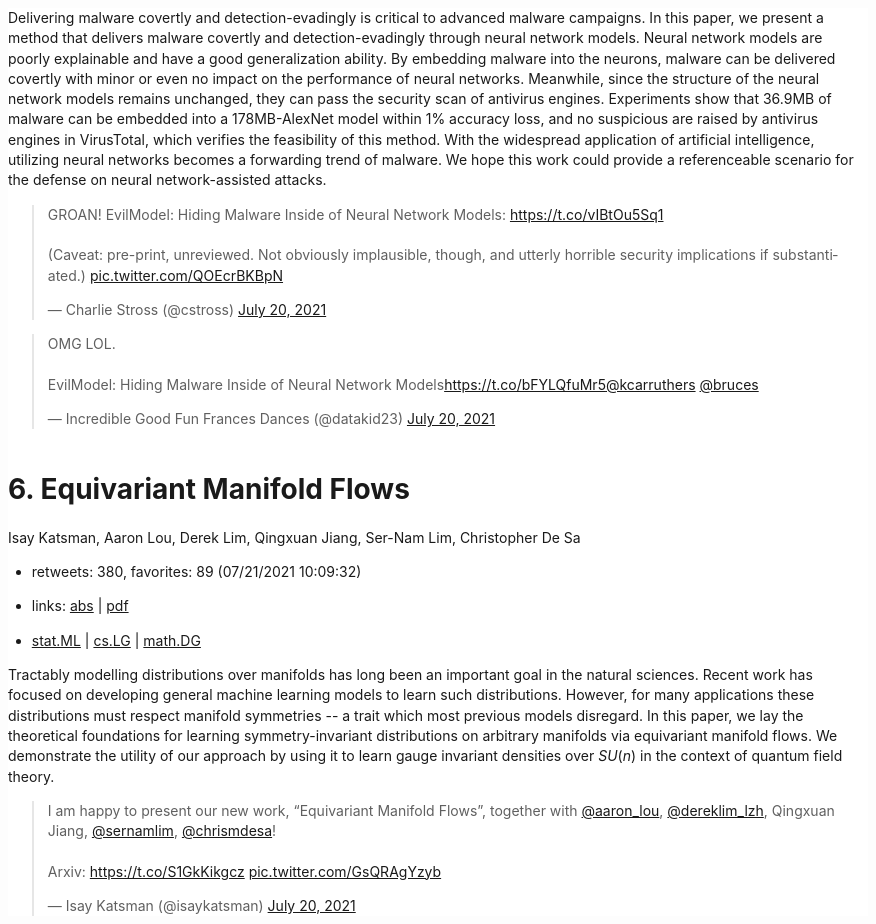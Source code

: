 Delivering malware covertly and detection-evadingly is critical to advanced malware campaigns. In this paper, we present a method that delivers malware covertly and detection-evadingly through neural network models. Neural network models are poorly explainable and have a good generalization ability. By embedding malware into the neurons, malware can be delivered covertly with minor or even no impact on the performance of neural networks. Meanwhile, since the structure of the neural network models remains unchanged, they can pass the security scan of antivirus engines. Experiments show that 36.9MB of malware can be embedded into a 178MB-AlexNet model within 1% accuracy loss, and no suspicious are raised by antivirus engines in VirusTotal, which verifies the feasibility of this method. With the widespread application of artificial intelligence, utilizing neural networks becomes a forwarding trend of malware. We hope this work could provide a referenceable scenario for the defense on neural network-assisted attacks.

<blockquote class="twitter-tweet"><p lang="en" dir="ltr">GROAN! EvilModel: Hiding Malware Inside of Neural Network Models: <a href="https://t.co/vIBtOu5Sq1">https://t.co/vIBtOu5Sq1</a><br><br>(Caveat: pre-print, unreviewed. Not obviously implausible, though, and utterly horrible security implications if substantiated.) <a href="https://t.co/QOEcrBKBpN">pic.twitter.com/QOEcrBKBpN</a></p>&mdash; Charlie Stross (@cstross) <a href="https://twitter.com/cstross/status/1417481277712838660?ref_src=twsrc%5Etfw">July 20, 2021</a></blockquote>
<script async src="https://platform.twitter.com/widgets.js" charset="utf-8"></script>

<blockquote class="twitter-tweet"><p lang="en" dir="ltr">OMG LOL.<br> <br>EvilModel: Hiding Malware Inside of Neural Network Models<a href="https://t.co/bFYLQfuMr5">https://t.co/bFYLQfuMr5</a><a href="https://twitter.com/kcarruthers?ref_src=twsrc%5Etfw">@kcarruthers</a> <a href="https://twitter.com/bruces?ref_src=twsrc%5Etfw">@bruces</a></p>&mdash; Incredible Good Fun Frances Dances (@datakid23) <a href="https://twitter.com/datakid23/status/1417451027092041729?ref_src=twsrc%5Etfw">July 20, 2021</a></blockquote>
<script async src="https://platform.twitter.com/widgets.js" charset="utf-8"></script>




# 6. Equivariant Manifold Flows

Isay Katsman, Aaron Lou, Derek Lim, Qingxuan Jiang, Ser-Nam Lim, Christopher De Sa

- retweets: 380, favorites: 89 (07/21/2021 10:09:32)

- links: [abs](https://arxiv.org/abs/2107.08596) | [pdf](https://arxiv.org/pdf/2107.08596)
- [stat.ML](https://arxiv.org/list/stat.ML/recent) | [cs.LG](https://arxiv.org/list/cs.LG/recent) | [math.DG](https://arxiv.org/list/math.DG/recent)

Tractably modelling distributions over manifolds has long been an important goal in the natural sciences. Recent work has focused on developing general machine learning models to learn such distributions. However, for many applications these distributions must respect manifold symmetries -- a trait which most previous models disregard. In this paper, we lay the theoretical foundations for learning symmetry-invariant distributions on arbitrary manifolds via equivariant manifold flows. We demonstrate the utility of our approach by using it to learn gauge invariant densities over $SU(n)$ in the context of quantum field theory.

<blockquote class="twitter-tweet"><p lang="en" dir="ltr">I am happy to present our new work, “Equivariant Manifold Flows”, together with <a href="https://twitter.com/aaron_lou?ref_src=twsrc%5Etfw">@aaron_lou</a>, <a href="https://twitter.com/dereklim_lzh?ref_src=twsrc%5Etfw">@dereklim_lzh</a>, Qingxuan Jiang, <a href="https://twitter.com/sernamlim?ref_src=twsrc%5Etfw">@sernamlim</a>, <a href="https://twitter.com/chrismdesa?ref_src=twsrc%5Etfw">@chrismdesa</a>!<br><br>Arxiv: <a href="https://t.co/S1GkKikgcz">https://t.co/S1GkKikgcz</a> <a href="https://t.co/GsQRAgYzyb">pic.twitter.com/GsQRAgYzyb</a></p>&mdash; Isay Katsman (@isaykatsman) <a href="https://twitter.com/isaykatsman/status/1417353457875443712?ref_src=twsrc%5Etfw">July 20, 2021</a></blockquote>
<script async src="https://platform.twitter.com/widgets.js" charset="utf-8"></script>
